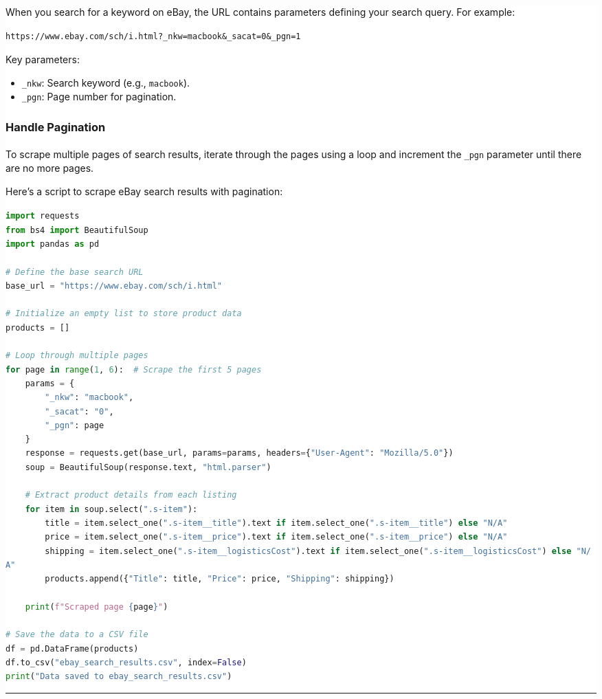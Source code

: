 When you search for a keyword on eBay, the URL contains parameters defining your search query. For example:

```plaintext
https://www.ebay.com/sch/i.html?_nkw=macbook&_sacat=0&_pgn=1
```

Key parameters:
- `_nkw`: Search keyword (e.g., `macbook`).
- `_pgn`: Page number for pagination.

### Handle Pagination

To scrape multiple pages of search results, iterate through the pages using a loop and increment the `_pgn` parameter until there are no more pages.

Here’s a script to scrape eBay search results with pagination:

```python
import requests
from bs4 import BeautifulSoup
import pandas as pd

# Define the base search URL
base_url = "https://www.ebay.com/sch/i.html"

# Initialize an empty list to store product data
products = []

# Loop through multiple pages
for page in range(1, 6):  # Scrape the first 5 pages
    params = {
        "_nkw": "macbook",
        "_sacat": "0",
        "_pgn": page
    }
    response = requests.get(base_url, params=params, headers={"User-Agent": "Mozilla/5.0"})
    soup = BeautifulSoup(response.text, "html.parser")
    
    # Extract product details from each listing
    for item in soup.select(".s-item"):
        title = item.select_one(".s-item__title").text if item.select_one(".s-item__title") else "N/A"
        price = item.select_one(".s-item__price").text if item.select_one(".s-item__price") else "N/A"
        shipping = item.select_one(".s-item__logisticsCost").text if item.select_one(".s-item__logisticsCost") else "N/A"
        products.append({"Title": title, "Price": price, "Shipping": shipping})
    
    print(f"Scraped page {page}")

# Save the data to a CSV file
df = pd.DataFrame(products)
df.to_csv("ebay_search_results.csv", index=False)
print("Data saved to ebay_search_results.csv")
```

---